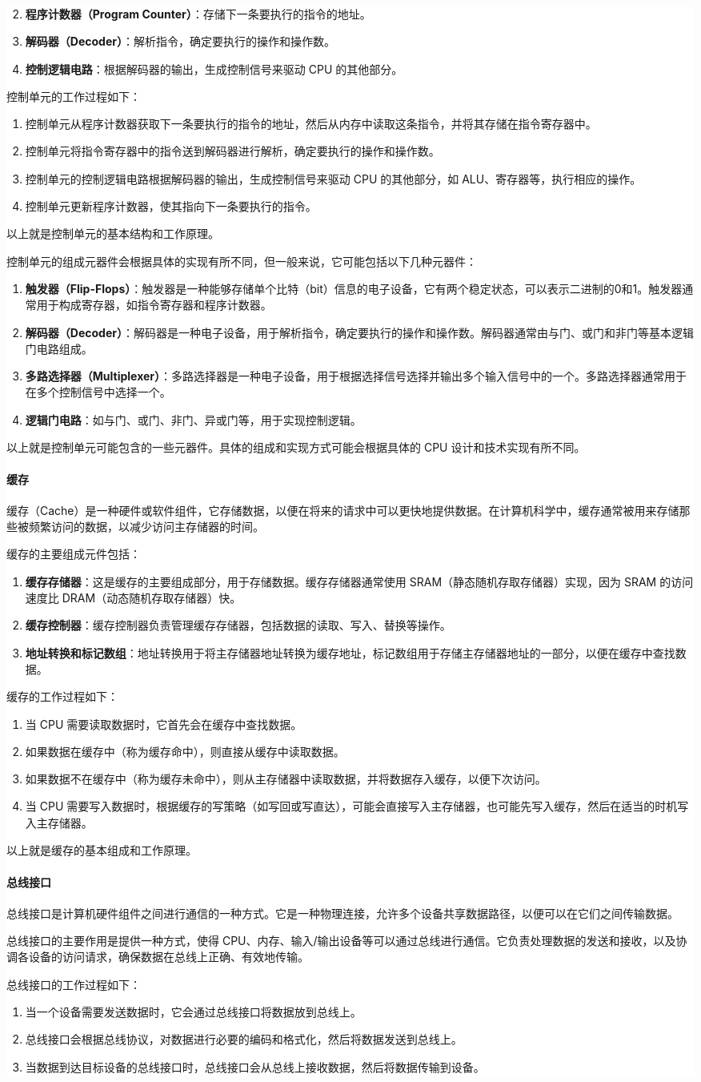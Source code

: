 2. **程序计数器（Program Counter）**：存储下一条要执行的指令的地址。

3. **解码器（Decoder）**：解析指令，确定要执行的操作和操作数。

4. **控制逻辑电路**：根据解码器的输出，生成控制信号来驱动 CPU 的其他部分。

控制单元的工作过程如下：

1. 控制单元从程序计数器获取下一条要执行的指令的地址，然后从内存中读取这条指令，并将其存储在指令寄存器中。

2. 控制单元将指令寄存器中的指令送到解码器进行解析，确定要执行的操作和操作数。

3. 控制单元的控制逻辑电路根据解码器的输出，生成控制信号来驱动 CPU 的其他部分，如 ALU、寄存器等，执行相应的操作。

4. 控制单元更新程序计数器，使其指向下一条要执行的指令。

以上就是控制单元的基本结构和工作原理。

控制单元的组成元器件会根据具体的实现有所不同，但一般来说，它可能包括以下几种元器件：

1. **触发器（Flip-Flops）**：触发器是一种能够存储单个比特（bit）信息的电子设备，它有两个稳定状态，可以表示二进制的0和1。触发器通常用于构成寄存器，如指令寄存器和程序计数器。

2. **解码器（Decoder）**：解码器是一种电子设备，用于解析指令，确定要执行的操作和操作数。解码器通常由与门、或门和非门等基本逻辑门电路组成。

3. **多路选择器（Multiplexer）**：多路选择器是一种电子设备，用于根据选择信号选择并输出多个输入信号中的一个。多路选择器通常用于在多个控制信号中选择一个。

4. **逻辑门电路**：如与门、或门、非门、异或门等，用于实现控制逻辑。

以上就是控制单元可能包含的一些元器件。具体的组成和实现方式可能会根据具体的 CPU 设计和技术实现有所不同。

#### 缓存
缓存（Cache）是一种硬件或软件组件，它存储数据，以便在将来的请求中可以更快地提供数据。在计算机科学中，缓存通常被用来存储那些被频繁访问的数据，以减少访问主存储器的时间。

缓存的主要组成元件包括：

1. **缓存存储器**：这是缓存的主要组成部分，用于存储数据。缓存存储器通常使用 SRAM（静态随机存取存储器）实现，因为 SRAM 的访问速度比 DRAM（动态随机存取存储器）快。

2. **缓存控制器**：缓存控制器负责管理缓存存储器，包括数据的读取、写入、替换等操作。

3. **地址转换和标记数组**：地址转换用于将主存储器地址转换为缓存地址，标记数组用于存储主存储器地址的一部分，以便在缓存中查找数据。

缓存的工作过程如下：

1. 当 CPU 需要读取数据时，它首先会在缓存中查找数据。

2. 如果数据在缓存中（称为缓存命中），则直接从缓存中读取数据。

3. 如果数据不在缓存中（称为缓存未命中），则从主存储器中读取数据，并将数据存入缓存，以便下次访问。

4. 当 CPU 需要写入数据时，根据缓存的写策略（如写回或写直达），可能会直接写入主存储器，也可能先写入缓存，然后在适当的时机写入主存储器。

以上就是缓存的基本组成和工作原理。
#### 总线接口
总线接口是计算机硬件组件之间进行通信的一种方式。它是一种物理连接，允许多个设备共享数据路径，以便可以在它们之间传输数据。

总线接口的主要作用是提供一种方式，使得 CPU、内存、输入/输出设备等可以通过总线进行通信。它负责处理数据的发送和接收，以及协调各设备的访问请求，确保数据在总线上正确、有效地传输。

总线接口的工作过程如下：

1. 当一个设备需要发送数据时，它会通过总线接口将数据放到总线上。

2. 总线接口会根据总线协议，对数据进行必要的编码和格式化，然后将数据发送到总线上。

3. 当数据到达目标设备的总线接口时，总线接口会从总线上接收数据，然后将数据传输到设备。
